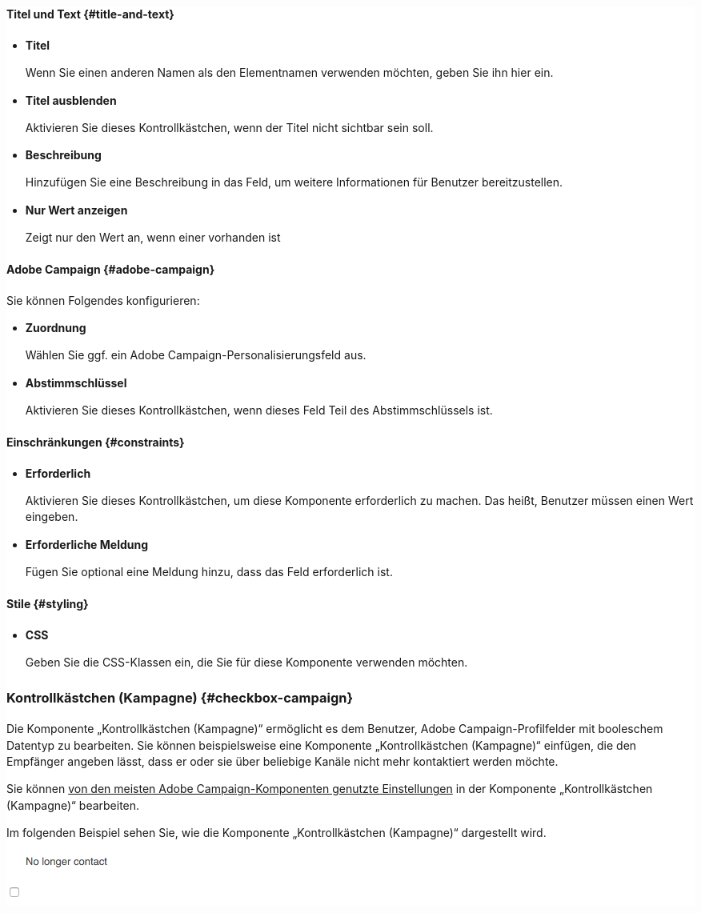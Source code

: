 #### Titel und Text {#title-and-text}

* **Titel**

   Wenn Sie einen anderen Namen als den Elementnamen verwenden möchten, geben Sie ihn hier ein.

* **Titel ausblenden**

   Aktivieren Sie dieses Kontrollkästchen, wenn der Titel nicht sichtbar sein soll.

* **Beschreibung**

   Hinzufügen Sie eine Beschreibung in das Feld, um weitere Informationen für Benutzer bereitzustellen.

* **Nur Wert anzeigen**

   Zeigt nur den Wert an, wenn einer vorhanden ist

#### Adobe Campaign {#adobe-campaign}

Sie können Folgendes konfigurieren:

* **Zuordnung**

   Wählen Sie ggf. ein Adobe Campaign-Personalisierungsfeld aus.

* **Abstimmschlüssel**

   Aktivieren Sie dieses Kontrollkästchen, wenn dieses Feld Teil des Abstimmschlüssels ist.

#### Einschränkungen {#constraints}

* **Erforderlich**

   Aktivieren Sie dieses Kontrollkästchen, um diese Komponente erforderlich zu machen. Das heißt, Benutzer müssen einen Wert eingeben.

* **Erforderliche Meldung**

   Fügen Sie optional eine Meldung hinzu, dass das Feld erforderlich ist.

#### Stile {#styling}

* **CSS**

   Geben Sie die CSS-Klassen ein, die Sie für diese Komponente verwenden möchten.

### Kontrollkästchen (Kampagne) {#checkbox-campaign}

Die Komponente „Kontrollkästchen (Kampagne)“ ermöglicht es dem Benutzer, Adobe Campaign-Profilfelder mit booleschem Datentyp zu bearbeiten. Sie können beispielsweise eine Komponente „Kontrollkästchen (Kampagne)“ einfügen, die den Empfänger angeben lässt, dass er oder sie über beliebige Kanäle nicht mehr kontaktiert werden möchte.

Sie können [von den meisten Adobe Campaign-Komponenten genutzte Einstellungen](#settings-common-to-most-components) in der Komponente „Kontrollkästchen (Kampagne)“ bearbeiten.

Im folgenden Beispiel sehen Sie, wie die Komponente „Kontrollkästchen (Kampagne)“ dargestellt wird.

![chlimage_1-122](assets/chlimage_1-122.png)
